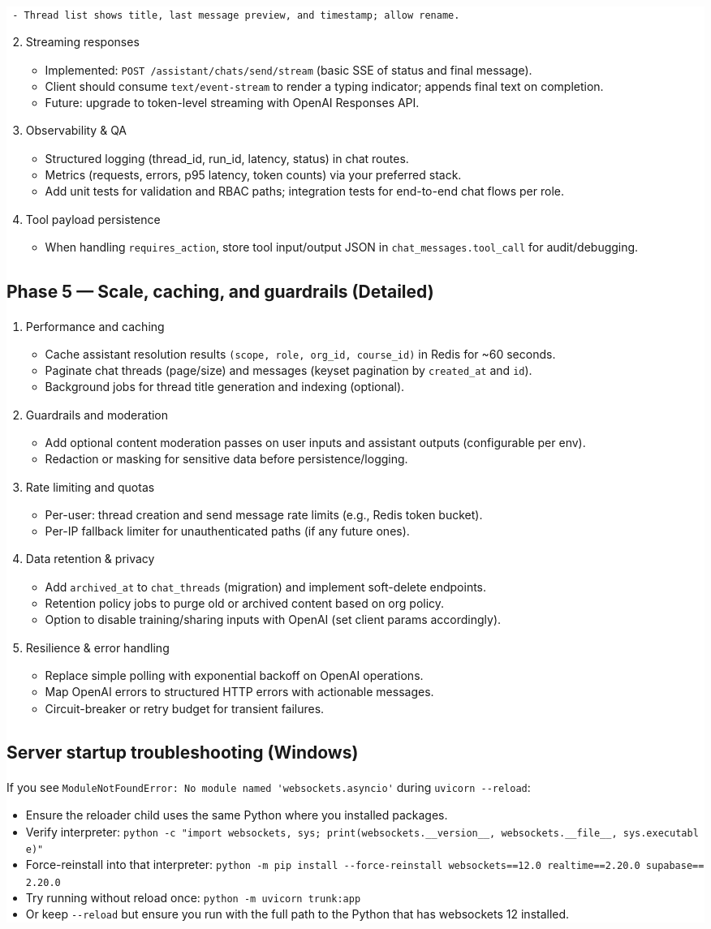      - Thread list shows title, last message preview, and timestamp; allow rename.

2) Streaming responses
   - Implemented: `POST /assistant/chats/send/stream` (basic SSE of status and final message).
   - Client should consume `text/event-stream` to render a typing indicator; appends final text on completion.
   - Future: upgrade to token-level streaming with OpenAI Responses API.

3) Observability & QA
   - Structured logging (thread_id, run_id, latency, status) in chat routes.
   - Metrics (requests, errors, p95 latency, token counts) via your preferred stack.
   - Add unit tests for validation and RBAC paths; integration tests for end-to-end chat flows per role.

4) Tool payload persistence
   - When handling `requires_action`, store tool input/output JSON in `chat_messages.tool_call` for audit/debugging.

Phase 5 — Scale, caching, and guardrails (Detailed)
---------------------------------------------------

1) Performance and caching
   - Cache assistant resolution results `(scope, role, org_id, course_id)` in Redis for ~60 seconds.
   - Paginate chat threads (page/size) and messages (keyset pagination by `created_at` and `id`).
   - Background jobs for thread title generation and indexing (optional).

2) Guardrails and moderation
   - Add optional content moderation passes on user inputs and assistant outputs (configurable per env).
   - Redaction or masking for sensitive data before persistence/logging.

3) Rate limiting and quotas
   - Per-user: thread creation and send message rate limits (e.g., Redis token bucket).
   - Per-IP fallback limiter for unauthenticated paths (if any future ones).

4) Data retention & privacy
   - Add `archived_at` to `chat_threads` (migration) and implement soft-delete endpoints.
   - Retention policy jobs to purge old or archived content based on org policy.
   - Option to disable training/sharing inputs with OpenAI (set client params accordingly).

5) Resilience & error handling
   - Replace simple polling with exponential backoff on OpenAI operations.
   - Map OpenAI errors to structured HTTP errors with actionable messages.
   - Circuit-breaker or retry budget for transient failures.


Server startup troubleshooting (Windows)
---------------------------------------

If you see `ModuleNotFoundError: No module named 'websockets.asyncio'` during `uvicorn --reload`:
- Ensure the reloader child uses the same Python where you installed packages.
- Verify interpreter: `python -c "import websockets, sys; print(websockets.__version__, websockets.__file__, sys.executable)"`
- Force-reinstall into that interpreter: `python -m pip install --force-reinstall websockets==12.0 realtime==2.20.0 supabase==2.20.0`
- Try running without reload once: `python -m uvicorn trunk:app`
- Or keep `--reload` but ensure you run with the full path to the Python that has websockets 12 installed.
